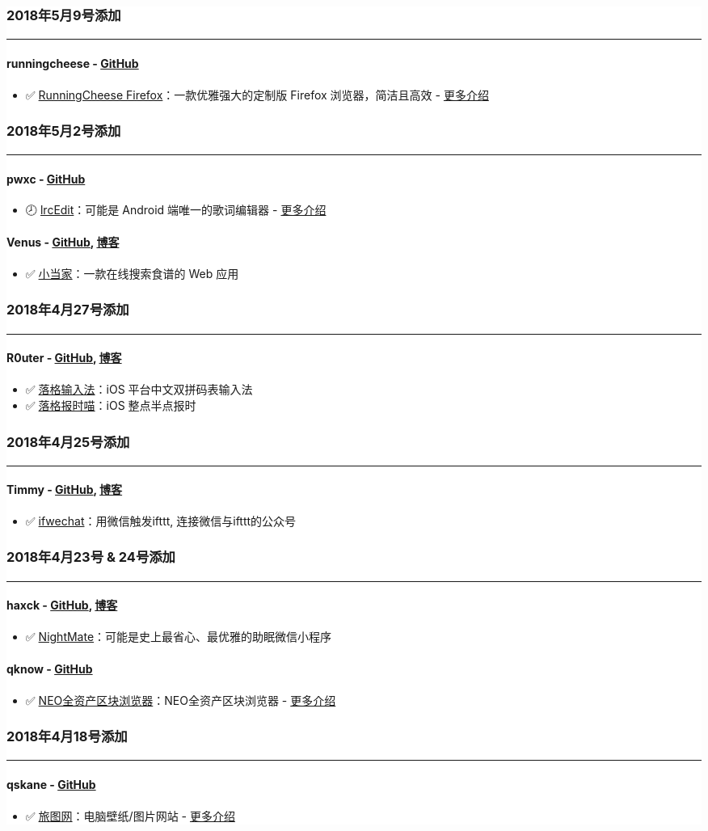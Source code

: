 ### 2018年5月9号添加
---
#### runningcheese - [GitHub](https://github.com/runningcheese)
* :white_check_mark: [RunningCheese Firefox](https://firefox.runningcheese.com/)：一款优雅强大的定制版 Firefox 浏览器，简洁且高效 - [更多介绍](https://github.com/runningcheese/RunningCheese-Firefox)

### 2018年5月2号添加
---

#### pwxc - [GitHub](https://github.com/pwxc/)
* :clock8: [lrcEdit](https://www.coolapk.com/apk/185032)：可能是 Android 端唯一的歌词编辑器 - [更多介绍](https://github.com/pwxc/LrcEdit-Android)

#### Venus - [GitHub](https://github.com/bbbbx), [博客](http://blog.venusworld.cn)
* :white_check_mark: [小当家](http://smallmenu.venusworld.cn:3000)：一款在线搜索食谱的 Web 应用

### 2018年4月27号添加
---

#### R0uter - [GitHub](https://github.com/R0uter), [博客](https://www.logcg.com/)
* :white_check_mark: [落格输入法](https://im.logcg.com/loginput)：iOS 平台中文双拼码表输入法
* :white_check_mark: [落格报时喵](https://im.logcg.com/hourlymeow)：iOS 整点半点报时


### 2018年4月25号添加
---

#### Timmy - [GitHub](https://github.com/zhu327), [博客](https://zhu327.github.io/)
* :white_check_mark: [ifwechat](https://github.com/zhu327/ifwechat)：用微信触发ifttt, 连接微信与ifttt的公众号


### 2018年4月23号 & 24号添加
---

#### haxck - [GitHub](https://github.com/haxck), [博客](http://haxck.com)
* :white_check_mark: [NightMate](https://haxck.com/portfolio/src/assets/nmQr.jpg)：可能是史上最省心、最优雅的助眠微信小程序

#### qknow - [GitHub](https://github.com/503945930)
* :white_check_mark: [NEO全资产区块浏览器](https://state.otcgo.cn)：NEO全资产区块浏览器 - [更多介绍](https://github.com/OTCGO/state-browser)

### 2018年4月18号添加
---
#### qskane - [GitHub](https://github.com/qskane)
* :white_check_mark: [旅图网](https://www.imgtrip.com)：电脑壁纸/图片网站 - [更多介绍](https://www.imgtrip.com/a/112)
